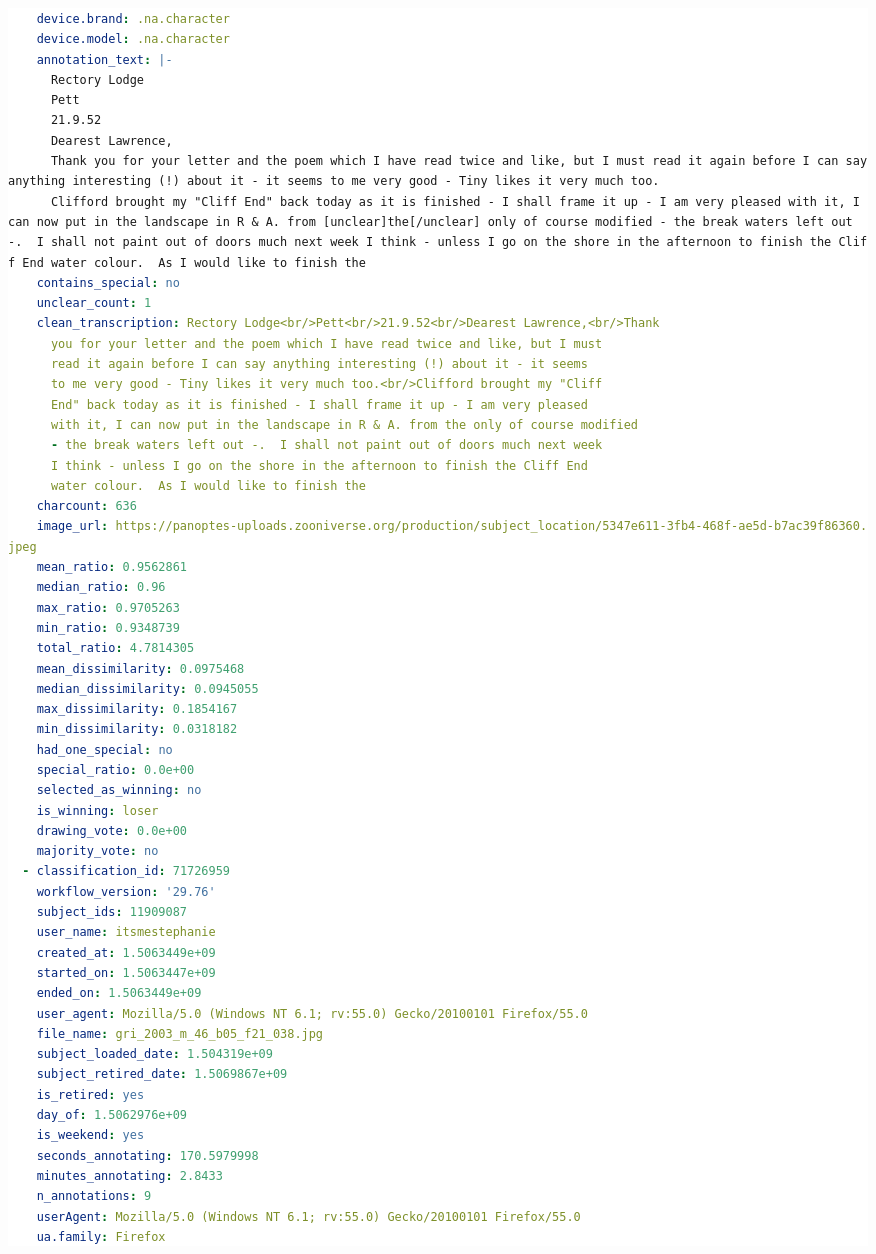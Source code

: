 ```yaml
    device.brand: .na.character
    device.model: .na.character
    annotation_text: |-
      Rectory Lodge
      Pett
      21.9.52
      Dearest Lawrence,
      Thank you for your letter and the poem which I have read twice and like, but I must read it again before I can say anything interesting (!) about it - it seems to me very good - Tiny likes it very much too.
      Clifford brought my "Cliff End" back today as it is finished - I shall frame it up - I am very pleased with it, I can now put in the landscape in R & A. from [unclear]the[/unclear] only of course modified - the break waters left out -.  I shall not paint out of doors much next week I think - unless I go on the shore in the afternoon to finish the Cliff End water colour.  As I would like to finish the
    contains_special: no
    unclear_count: 1
    clean_transcription: Rectory Lodge<br/>Pett<br/>21.9.52<br/>Dearest Lawrence,<br/>Thank
      you for your letter and the poem which I have read twice and like, but I must
      read it again before I can say anything interesting (!) about it - it seems
      to me very good - Tiny likes it very much too.<br/>Clifford brought my "Cliff
      End" back today as it is finished - I shall frame it up - I am very pleased
      with it, I can now put in the landscape in R & A. from the only of course modified
      - the break waters left out -.  I shall not paint out of doors much next week
      I think - unless I go on the shore in the afternoon to finish the Cliff End
      water colour.  As I would like to finish the
    charcount: 636
    image_url: https://panoptes-uploads.zooniverse.org/production/subject_location/5347e611-3fb4-468f-ae5d-b7ac39f86360.jpeg
    mean_ratio: 0.9562861
    median_ratio: 0.96
    max_ratio: 0.9705263
    min_ratio: 0.9348739
    total_ratio: 4.7814305
    mean_dissimilarity: 0.0975468
    median_dissimilarity: 0.0945055
    max_dissimilarity: 0.1854167
    min_dissimilarity: 0.0318182
    had_one_special: no
    special_ratio: 0.0e+00
    selected_as_winning: no
    is_winning: loser
    drawing_vote: 0.0e+00
    majority_vote: no
  - classification_id: 71726959
    workflow_version: '29.76'
    subject_ids: 11909087
    user_name: itsmestephanie
    created_at: 1.5063449e+09
    started_on: 1.5063447e+09
    ended_on: 1.5063449e+09
    user_agent: Mozilla/5.0 (Windows NT 6.1; rv:55.0) Gecko/20100101 Firefox/55.0
    file_name: gri_2003_m_46_b05_f21_038.jpg
    subject_loaded_date: 1.504319e+09
    subject_retired_date: 1.5069867e+09
    is_retired: yes
    day_of: 1.5062976e+09
    is_weekend: yes
    seconds_annotating: 170.5979998
    minutes_annotating: 2.8433
    n_annotations: 9
    userAgent: Mozilla/5.0 (Windows NT 6.1; rv:55.0) Gecko/20100101 Firefox/55.0
    ua.family: Firefox
```